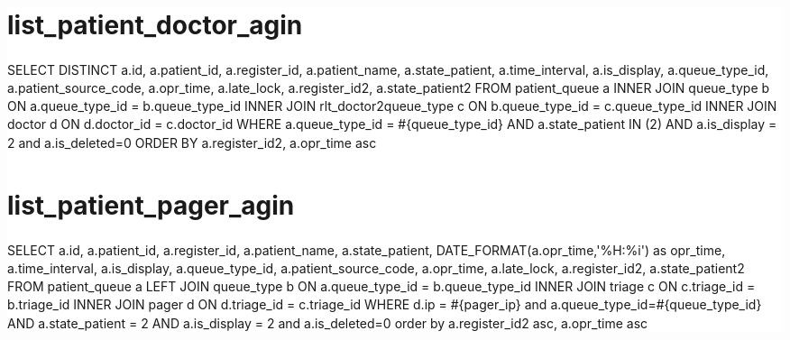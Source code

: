 list_patient_doctor_agin
===
SELECT DISTINCT
	a.id,
	a.patient_id,
	a.register_id,
	a.patient_name,
	a.state_patient,
	a.time_interval,
	a.is_display,
	a.queue_type_id,
	a.patient_source_code,
	a.opr_time,
	a.late_lock,
	a.register_id2,
	a.state_patient2
FROM
	patient_queue a
INNER JOIN queue_type b ON a.queue_type_id = b.queue_type_id
INNER JOIN rlt_doctor2queue_type c ON b.queue_type_id = c.queue_type_id
INNER JOIN doctor d ON d.doctor_id = c.doctor_id
WHERE
a.queue_type_id = #{queue_type_id}
AND a.state_patient IN (2)
AND a.is_display = 2
and a.is_deleted=0
ORDER BY
	a.register_id2,
	a.opr_time asc

list_patient_pager_agin
===
SELECT
	a.id,
	a.patient_id,
	a.register_id,
	a.patient_name,
	a.state_patient,
	DATE_FORMAT(a.opr_time,'%H:%i') as opr_time,
	a.time_interval,
	a.is_display,
	a.queue_type_id,
	a.patient_source_code,
	a.opr_time,
	a.late_lock,
	a.register_id2,
	a.state_patient2
FROM
	patient_queue a
LEFT JOIN queue_type b ON a.queue_type_id = b.queue_type_id
INNER JOIN triage c ON c.triage_id = b.triage_id
INNER JOIN pager d ON d.triage_id = c.triage_id
WHERE
	d.ip = #{pager_ip} and a.queue_type_id=#{queue_type_id}
AND a.state_patient = 2
AND a.is_display = 2
and a.is_deleted=0
order by
	a.register_id2 asc,
	a.opr_time asc

